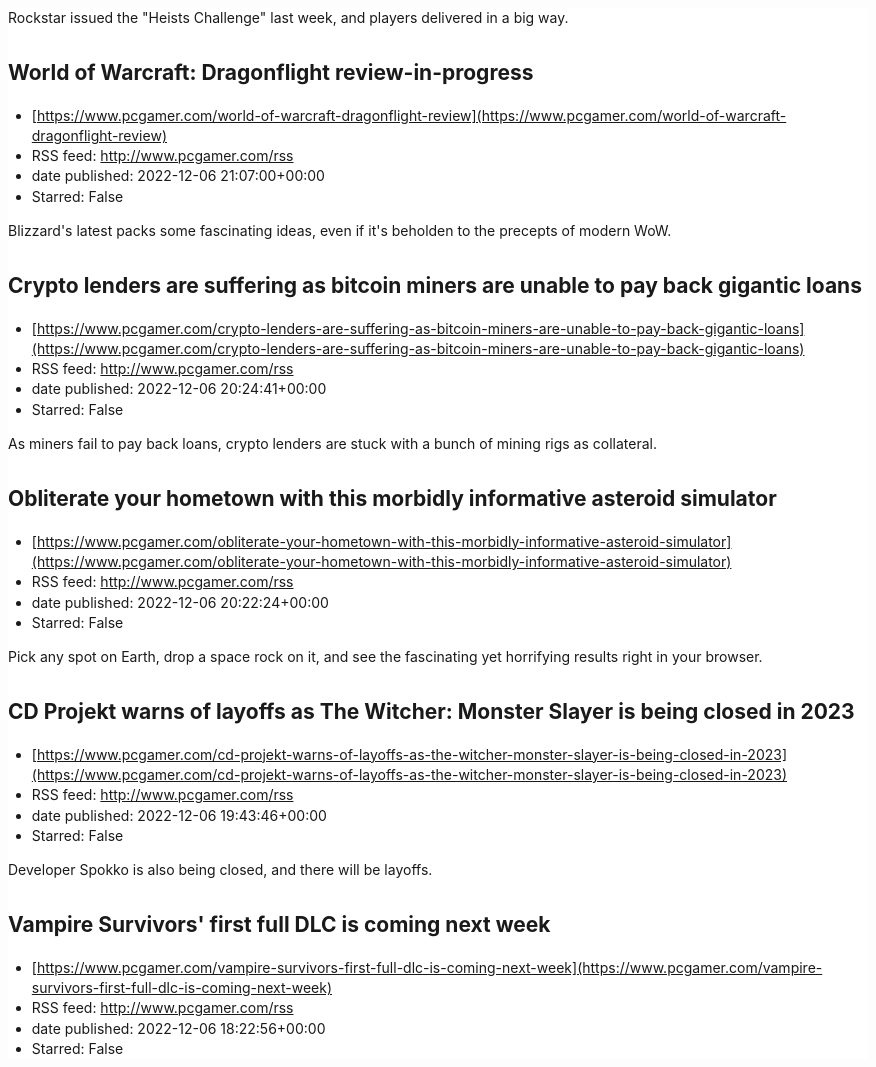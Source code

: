 Rockstar issued the "Heists Challenge" last week, and players delivered in a big way.

## World of Warcraft: Dragonflight review-in-progress
 - [https://www.pcgamer.com/world-of-warcraft-dragonflight-review](https://www.pcgamer.com/world-of-warcraft-dragonflight-review)
 - RSS feed: http://www.pcgamer.com/rss
 - date published: 2022-12-06 21:07:00+00:00
 - Starred: False

Blizzard's latest packs some fascinating ideas, even if it's beholden to the precepts of modern WoW.

## Crypto lenders are suffering as bitcoin miners are unable to pay back gigantic loans
 - [https://www.pcgamer.com/crypto-lenders-are-suffering-as-bitcoin-miners-are-unable-to-pay-back-gigantic-loans](https://www.pcgamer.com/crypto-lenders-are-suffering-as-bitcoin-miners-are-unable-to-pay-back-gigantic-loans)
 - RSS feed: http://www.pcgamer.com/rss
 - date published: 2022-12-06 20:24:41+00:00
 - Starred: False

As miners fail to pay back loans, crypto lenders are stuck with a bunch of mining rigs as collateral.

## Obliterate your hometown with this morbidly informative asteroid simulator
 - [https://www.pcgamer.com/obliterate-your-hometown-with-this-morbidly-informative-asteroid-simulator](https://www.pcgamer.com/obliterate-your-hometown-with-this-morbidly-informative-asteroid-simulator)
 - RSS feed: http://www.pcgamer.com/rss
 - date published: 2022-12-06 20:22:24+00:00
 - Starred: False

Pick any spot on Earth, drop a space rock on it, and see the fascinating yet horrifying results right in your browser.

## CD Projekt warns of layoffs as The Witcher: Monster Slayer is being closed in 2023
 - [https://www.pcgamer.com/cd-projekt-warns-of-layoffs-as-the-witcher-monster-slayer-is-being-closed-in-2023](https://www.pcgamer.com/cd-projekt-warns-of-layoffs-as-the-witcher-monster-slayer-is-being-closed-in-2023)
 - RSS feed: http://www.pcgamer.com/rss
 - date published: 2022-12-06 19:43:46+00:00
 - Starred: False

Developer Spokko is also being closed, and there will be layoffs.

## Vampire Survivors' first full DLC is coming next week
 - [https://www.pcgamer.com/vampire-survivors-first-full-dlc-is-coming-next-week](https://www.pcgamer.com/vampire-survivors-first-full-dlc-is-coming-next-week)
 - RSS feed: http://www.pcgamer.com/rss
 - date published: 2022-12-06 18:22:56+00:00
 - Starred: False
